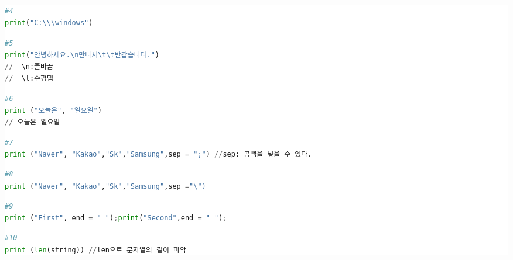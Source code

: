 ```python
#4
print("C:\\\windows")
```

```python
#5
print("안녕하세요.\n만나서\t\t반갑습니다.") 
//  \n:줄바꿈
//  \t:수평탭 
```

```python
#6
print ("오늘은", "일요일")
// 오늘은 일요일
```

```python
#7
print ("Naver", "Kakao","Sk","Samsung",sep = ";") //sep: 공백을 넣을 수 있다.
``` 

```python
#8
print ("Naver", "Kakao","Sk","Samsung",sep ="\")
```

```python
#9
print ("First", end = " ");print("Second",end = " ");
```

```python
#10
print (len(string)) //len으로 문자열의 길이 파악
``` 
